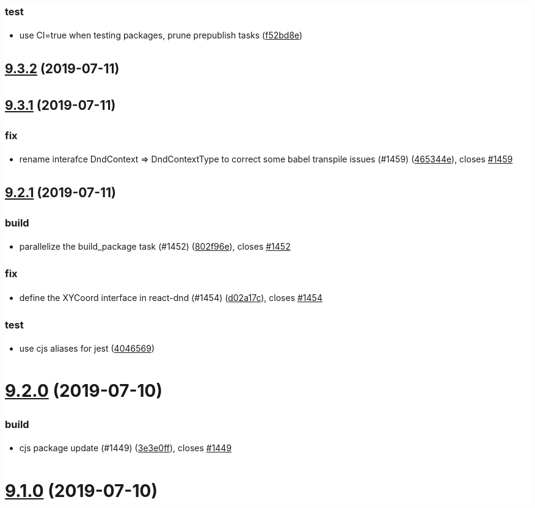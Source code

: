 ### test

- use CI=true when testing packages, prune prepublish tasks ([f52bd8e](https://github.com/react-dnd/react-dnd/commit/f52bd8eef19c35220f750cc45f1937ed1519978b))

## [9.3.2](https://github.com/react-dnd/react-dnd/compare/v9.3.1...v9.3.2) (2019-07-11)

## [9.3.1](https://github.com/react-dnd/react-dnd/compare/v9.2.1...v9.3.1) (2019-07-11)

### fix

- rename interafce DndContext => DndContextType to correct some babel transpile issues (#1459) ([465344e](https://github.com/react-dnd/react-dnd/commit/465344e0d7bf64de9d5639ccbcce8eb722fbb1aa)), closes [#1459](https://github.com/react-dnd/react-dnd/issues/1459)

## [9.2.1](https://github.com/react-dnd/react-dnd/compare/v9.2.0...v9.2.1) (2019-07-11)

### build

- parallelize the build_package task (#1452) ([802f96e](https://github.com/react-dnd/react-dnd/commit/802f96eb4154f708068e20658c1ab44379ea99a1)), closes [#1452](https://github.com/react-dnd/react-dnd/issues/1452)

### fix

- define the XYCoord interface in react-dnd (#1454) ([d02a17c](https://github.com/react-dnd/react-dnd/commit/d02a17ce0d6bb088f780e9fe3d3edd95a41ba926)), closes [#1454](https://github.com/react-dnd/react-dnd/issues/1454)

### test

- use cjs aliases for jest ([4046569](https://github.com/react-dnd/react-dnd/commit/4046569023e982615cb44e0d0058914581c52825))

# [9.2.0](https://github.com/react-dnd/react-dnd/compare/v9.1.0...v9.2.0) (2019-07-10)

### build

- cjs package update (#1449) ([3e3e0ff](https://github.com/react-dnd/react-dnd/commit/3e3e0ffcd13059a4727433454d39c01660dc491f)), closes [#1449](https://github.com/react-dnd/react-dnd/issues/1449)

# [9.1.0](https://github.com/react-dnd/react-dnd/compare/v9.0.2...v9.1.0) (2019-07-10)
